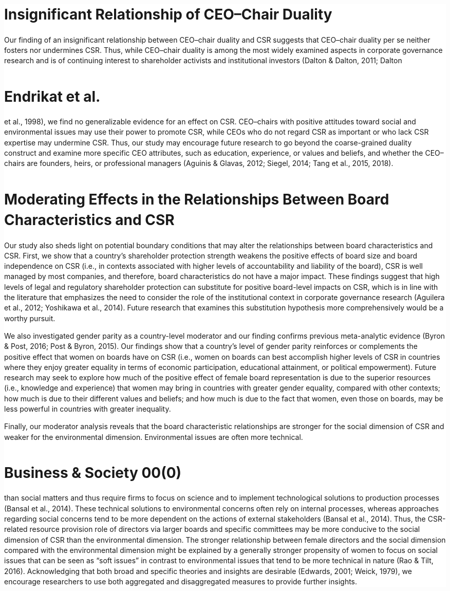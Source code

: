 # Insignificant Relationship of CEO–Chair Duality

Our finding of an insignificant relationship between CEO–chair duality and CSR suggests that CEO–chair duality per se neither fosters nor undermines CSR. Thus, while CEO–chair duality is among the most widely examined aspects in corporate governance research and is of continuing interest to shareholder activists and institutional investors (Dalton & Dalton, 2011; Dalton

# Endrikat et al.

et al., 1998), we find no generalizable evidence for an effect on CSR. CEO–chairs with positive attitudes toward social and environmental issues may use their power to promote CSR, while CEOs who do not regard CSR as important or who lack CSR expertise may undermine CSR. Thus, our study may encourage future research to go beyond the coarse-grained duality construct and examine more specific CEO attributes, such as education, experience, or values and beliefs, and whether the CEO–chairs are founders, heirs, or professional managers (Aguinis & Glavas, 2012; Siegel, 2014; Tang et al., 2015, 2018).

# Moderating Effects in the Relationships Between Board Characteristics and CSR

Our study also sheds light on potential boundary conditions that may alter the relationships between board characteristics and CSR. First, we show that a country’s shareholder protection strength weakens the positive effects of board size and board independence on CSR (i.e., in contexts associated with higher levels of accountability and liability of the board), CSR is well managed by most companies, and therefore, board characteristics do not have a major impact. These findings suggest that high levels of legal and regulatory shareholder protection can substitute for positive board-level impacts on CSR, which is in line with the literature that emphasizes the need to consider the role of the institutional context in corporate governance research (Aguilera et al., 2012; Yoshikawa et al., 2014). Future research that examines this substitution hypothesis more comprehensively would be a worthy pursuit.

We also investigated gender parity as a country-level moderator and our finding confirms previous meta-analytic evidence (Byron & Post, 2016; Post & Byron, 2015). Our findings show that a country’s level of gender parity reinforces or complements the positive effect that women on boards have on CSR (i.e., women on boards can best accomplish higher levels of CSR in countries where they enjoy greater equality in terms of economic participation, educational attainment, or political empowerment). Future research may seek to explore how much of the positive effect of female board representation is due to the superior resources (i.e., knowledge and experience) that women may bring in countries with greater gender equality, compared with other contexts; how much is due to their different values and beliefs; and how much is due to the fact that women, even those on boards, may be less powerful in countries with greater inequality.

Finally, our moderator analysis reveals that the board characteristic relationships are stronger for the social dimension of CSR and weaker for the environmental dimension. Environmental issues are often more technical.

# Business & Society 00(0)

than social matters and thus require firms to focus on science and to implement technological solutions to production processes (Bansal et al., 2014). These technical solutions to environmental concerns often rely on internal processes, whereas approaches regarding social concerns tend to be more dependent on the actions of external stakeholders (Bansal et al., 2014). Thus, the CSR-related resource provision role of directors via larger boards and specific committees may be more conducive to the social dimension of CSR than the environmental dimension. The stronger relationship between female directors and the social dimension compared with the environmental dimension might be explained by a generally stronger propensity of women to focus on social issues that can be seen as “soft issues” in contrast to environmental issues that tend to be more technical in nature (Rao & Tilt, 2016). Acknowledging that both broad and specific theories and insights are desirable (Edwards, 2001; Weick, 1979), we encourage researchers to use both aggregated and disaggregated measures to provide further insights.
